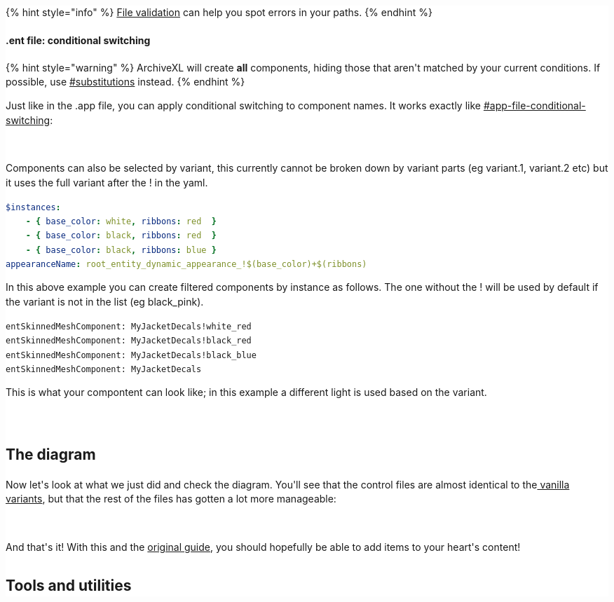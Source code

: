 {% hint style="info" %}
[File validation](https://app.gitbook.com/s/-MP_ozZVx2gRZUPXkd4r/wolvenkit-app/file-validation) can help you spot errors in your paths.
{% endhint %}

#### .ent file: conditional switching

{% hint style="warning" %}
ArchiveXL will create **all** components, hiding those that aren't matched by your current conditions. If possible, use [#substitutions](./#substitutions "mention") instead.
{% endhint %}

Just like in the .app file, you can apply conditional switching to component names. It works exactly like [#app-file-conditional-switching](./#app-file-conditional-switching "mention"):

<figure><img src="../../../../.gitbook/assets/dynamic_variants_conditional_switching.png" alt=""><figcaption></figcaption></figure>

Components can also be selected by variant, this currently cannot be broken down by variant parts (eg variant.1, variant.2 etc) but it uses the full variant after the ! in the yaml.

```yaml
$instances:
    - { base_color: white, ribbons: red  }
    - { base_color: black, ribbons: red  }
    - { base_color: black, ribbons: blue }
appearanceName: root_entity_dynamic_appearance_!$(base_color)+$(ribbons)
```

In this above example you can create filtered components by instance as follows. The one without the ! will be used by default if the variant is not in the list (eg black\_pink).

```
entSkinnedMeshComponent: MyJacketDecals!white_red
entSkinnedMeshComponent: MyJacketDecals!black_red
entSkinnedMeshComponent: MyJacketDecals!black_blue
entSkinnedMeshComponent: MyJacketDecals
```

This is what your compontent can look like; in this example a different light is used based on the variant.

<figure><img src="../../../../.gitbook/assets/sasha.ent.png" alt=""><figcaption></figcaption></figure>

## The diagram

Now let's look at what we just did and check the diagram. You'll see that the control files are almost identical to the[ vanilla variants](../archive-xl-item-structure-explained.md#the-final-result), but that the rest of the files has gotten a lot more manageable:

<figure><img src="../../../../.gitbook/assets/axl_dynamic_overview.jpg" alt=""><figcaption></figcaption></figure>

And that's it! With this and the [original guide](../../../../for-mod-creators-theory/core-mods-explained/archivexl/), you should hopefully be able to add items to your heart's content!

## Tools and utilities

